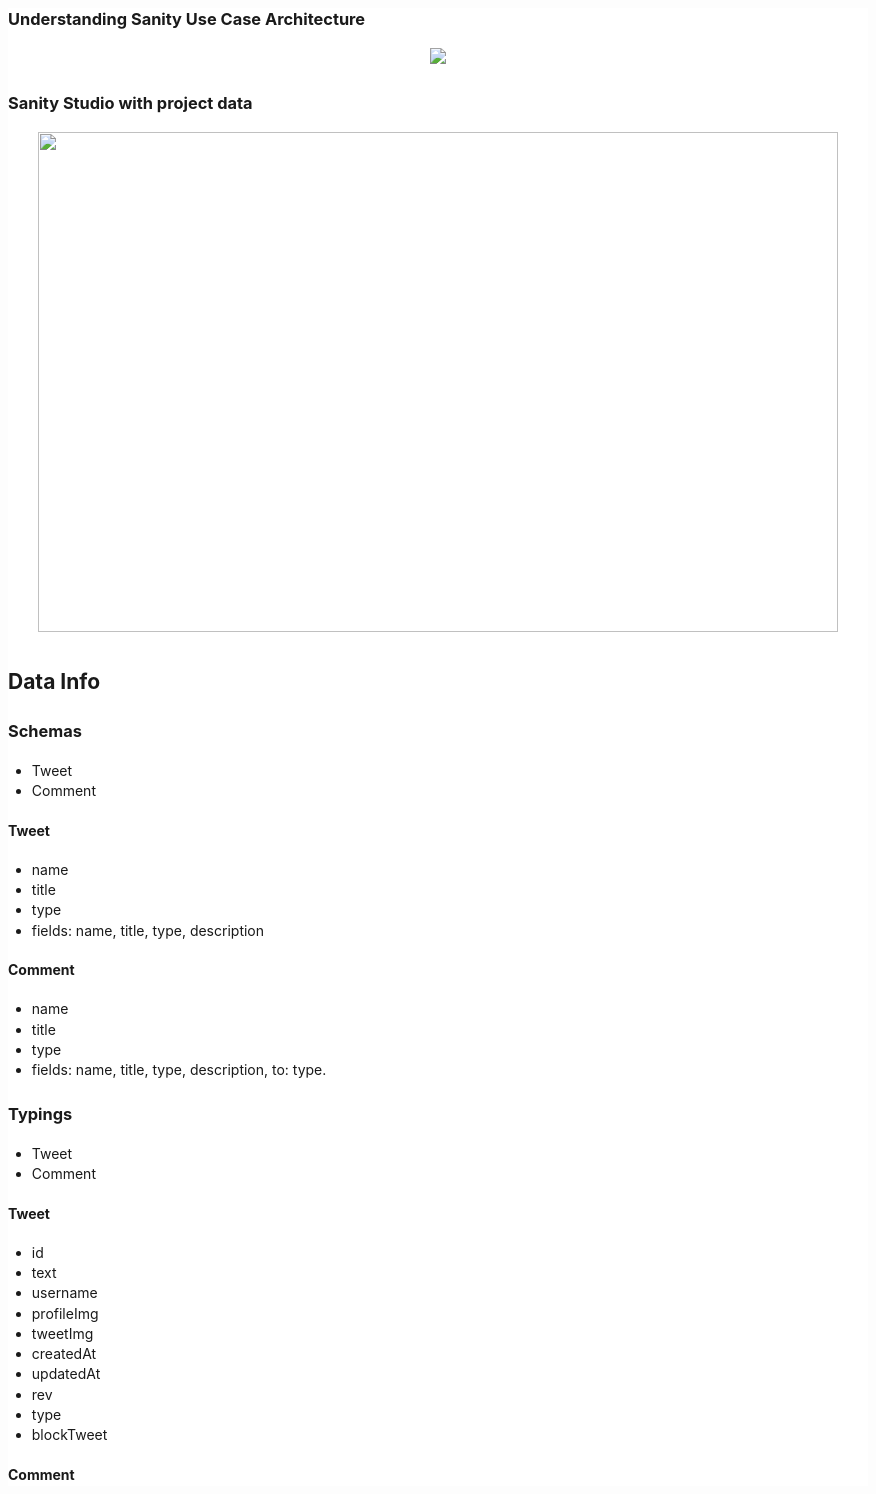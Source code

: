 ### Understanding Sanity Use Case Architecture 

<p align="center">
 <img  width="800" src="https://user-images.githubusercontent.com/44277956/191076558-bbf6d609-f43f-4b05-ad89-c5e51aebb59a.jpg"/>
</p>

### Sanity Studio with project data

<p align="center">
  <img width="800" height="500" src="https://user-images.githubusercontent.com/44277956/191080928-499fcabc-beb9-4dc9-a65a-a8c85c49c03f.png"/>
</p>

## Data Info
### Schemas

- Tweet
- Comment

#### Tweet

- name
- title
- type
- fields: name, title, type, description

#### Comment
- name
- title
- type
- fields: name, title, type, description, to: type.

### Typings

- Tweet
- Comment

#### Tweet

 - id
 - text
 - username
 - profileImg
 - tweetImg
 - createdAt
 - updatedAt
 - rev
 - type
 - blockTweet

#### Comment
